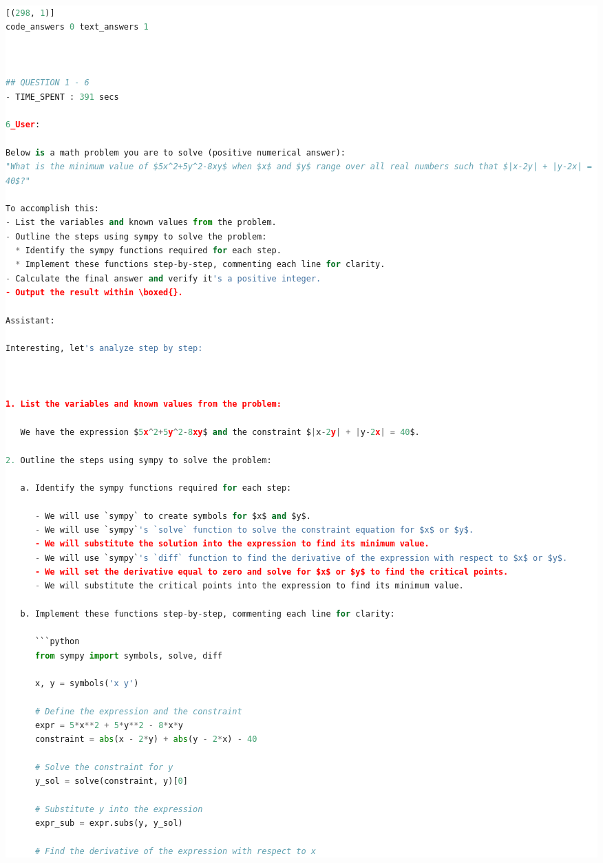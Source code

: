```python
[(298, 1)]
code_answers 0 text_answers 1



## QUESTION 1 - 6 
- TIME_SPENT : 391 secs

6_User:

Below is a math problem you are to solve (positive numerical answer):
"What is the minimum value of $5x^2+5y^2-8xy$ when $x$ and $y$ range over all real numbers such that $|x-2y| + |y-2x| = 40$?"

To accomplish this:
- List the variables and known values from the problem.
- Outline the steps using sympy to solve the problem:
  * Identify the sympy functions required for each step.
  * Implement these functions step-by-step, commenting each line for clarity.
- Calculate the final answer and verify it's a positive integer.
- Output the result within \boxed{}.

Assistant:

Interesting, let's analyze step by step:



1. List the variables and known values from the problem:

   We have the expression $5x^2+5y^2-8xy$ and the constraint $|x-2y| + |y-2x| = 40$.

2. Outline the steps using sympy to solve the problem:

   a. Identify the sympy functions required for each step:

      - We will use `sympy` to create symbols for $x$ and $y$.
      - We will use `sympy`'s `solve` function to solve the constraint equation for $x$ or $y$.
      - We will substitute the solution into the expression to find its minimum value.
      - We will use `sympy`'s `diff` function to find the derivative of the expression with respect to $x$ or $y$.
      - We will set the derivative equal to zero and solve for $x$ or $y$ to find the critical points.
      - We will substitute the critical points into the expression to find its minimum value.

   b. Implement these functions step-by-step, commenting each line for clarity:

      ```python
      from sympy import symbols, solve, diff

      x, y = symbols('x y')

      # Define the expression and the constraint
      expr = 5*x**2 + 5*y**2 - 8*x*y
      constraint = abs(x - 2*y) + abs(y - 2*x) - 40

      # Solve the constraint for y
      y_sol = solve(constraint, y)[0]

      # Substitute y into the expression
      expr_sub = expr.subs(y, y_sol)

      # Find the derivative of the expression with respect to x
```